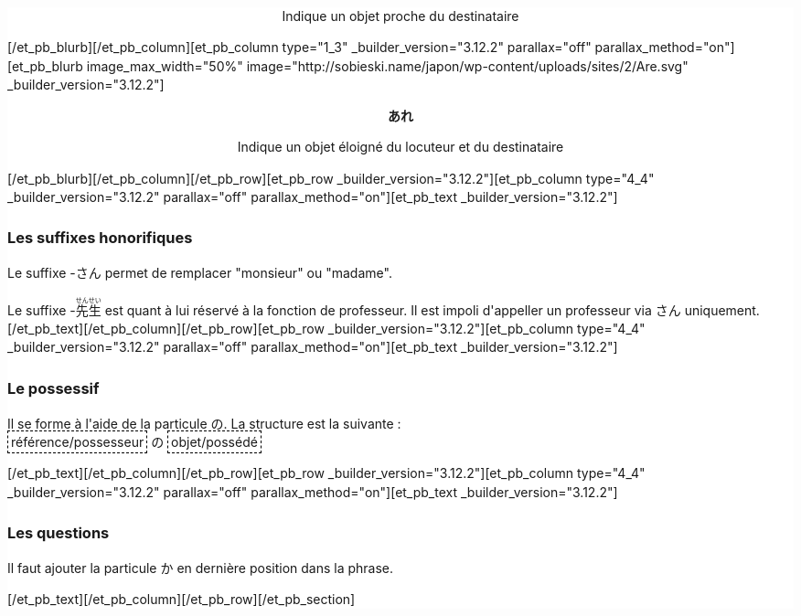 <p style="text-align: center;">Indique un objet proche du destinataire</p>[/et_pb_blurb][/et_pb_column][et_pb_column type="1_3" _builder_version="3.12.2" parallax="off" parallax_method="on"][et_pb_blurb image_max_width="50%" image="http://sobieski.name/japon/wp-content/uploads/sites/2/Are.svg" _builder_version="3.12.2"]<p style="text-align: center;"><strong><ruby>あれ</ruby></strong></p>
<p style="text-align: center;">Indique un objet éloigné du locuteur et du destinataire</p>[/et_pb_blurb][/et_pb_column][/et_pb_row][et_pb_row _builder_version="3.12.2"][et_pb_column type="4_4" _builder_version="3.12.2" parallax="off" parallax_method="on"][et_pb_text _builder_version="3.12.2"]<h3>Les suffixes honorifiques</h3>
Le suffixe -<ruby>さん</ruby> permet de remplacer "monsieur" ou "madame".

Le suffixe -<ruby>先生<rt>せんせい</rt></ruby> est quant à lui réservé à la fonction de professeur. Il est impoli d'appeller un professeur via <ruby>さん</ruby> uniquement.[/et_pb_text][/et_pb_column][/et_pb_row][et_pb_row _builder_version="3.12.2"][et_pb_column type="4_4" _builder_version="3.12.2" parallax="off" parallax_method="on"][et_pb_text _builder_version="3.12.2"]<h3>Le possessif</h3>
<p>Il se forme à l'aide de la particule <ruby>の</ruby>. La structure est la suivante :<br /> <span style="border: 1px dashed black; padding: 3px;">référence/possesseur</span> <ruby>の</ruby> <span style="border: 1px dashed black; padding: 3px;">objet/possédé</span></p>
[/et_pb_text][/et_pb_column][/et_pb_row][et_pb_row _builder_version="3.12.2"][et_pb_column type="4_4" _builder_version="3.12.2" parallax="off" parallax_method="on"][et_pb_text _builder_version="3.12.2"]<h3>Les questions</h3>
<p>Il faut ajouter la particule <ruby>か</ruby> en dernière position dans la phrase.</p>
[/et_pb_text][/et_pb_column][/et_pb_row][/et_pb_section]